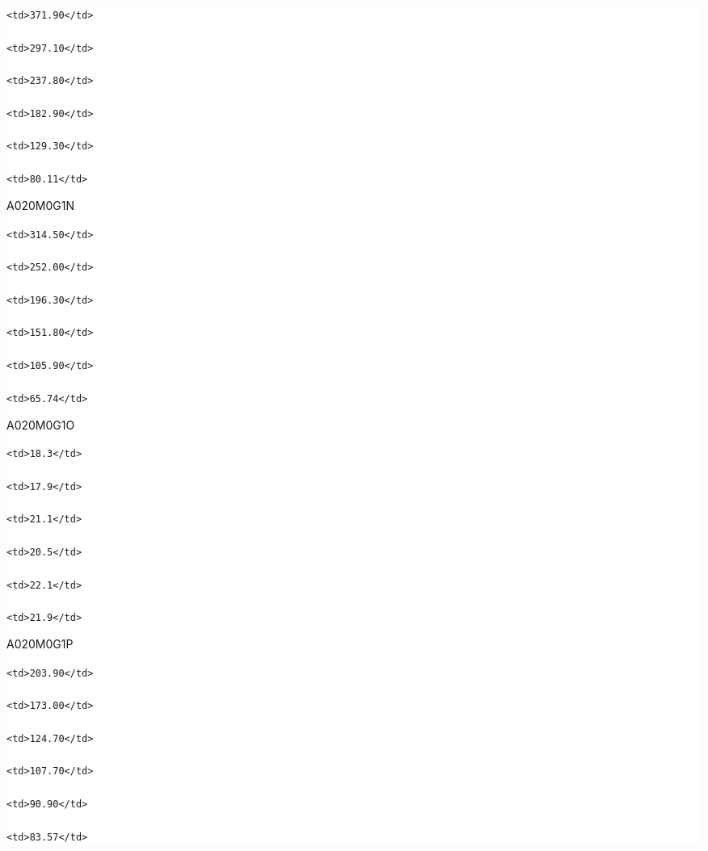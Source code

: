     <td>371.90</td>
    
    <td>297.10</td>
    
    <td>237.80</td>
    
    <td>182.90</td>
    
    <td>129.30</td>
    
    <td>80.11</td>
    

</tr>

<tr>
    <td>A020M0G1N</td>
    
    <td>314.50</td>
    
    <td>252.00</td>
    
    <td>196.30</td>
    
    <td>151.80</td>
    
    <td>105.90</td>
    
    <td>65.74</td>
    

</tr>

<tr>
    <td>A020M0G1O</td>
    
    <td>18.3</td>
    
    <td>17.9</td>
    
    <td>21.1</td>
    
    <td>20.5</td>
    
    <td>22.1</td>
    
    <td>21.9</td>
    

</tr>

<tr>
    <td>A020M0G1P</td>
    
    <td>203.90</td>
    
    <td>173.00</td>
    
    <td>124.70</td>
    
    <td>107.70</td>
    
    <td>90.90</td>
    
    <td>83.57</td>
    